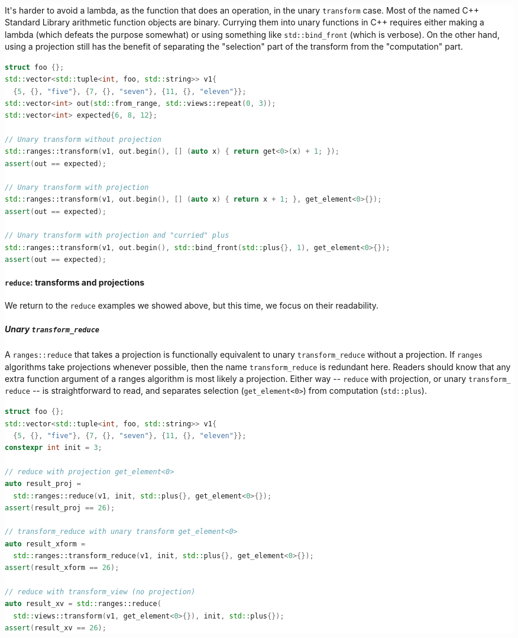 It's harder to avoid a lambda, as the function that does an operation, in the unary `transform` case.  Most of the named
C++ Standard Library arithmetic function objects are binary.  Currying them into unary functions in C++ requires either
making a lambda (which defeats the purpose somewhat) or using something like `std::bind_front` (which is verbose).  On the
other hand, using a projection still has the benefit of separating the "selection" part of the transform from the
"computation" part.

```c++
struct foo {};
std::vector<std::tuple<int, foo, std::string>> v1{
  {5, {}, "five"}, {7, {}, "seven"}, {11, {}, "eleven"}};
std::vector<int> out(std::from_range, std::views::repeat(0, 3));
std::vector<int> expected{6, 8, 12};

// Unary transform without projection
std::ranges::transform(v1, out.begin(), [] (auto x) { return get<0>(x) + 1; });
assert(out == expected);

// Unary transform with projection
std::ranges::transform(v1, out.begin(), [] (auto x) { return x + 1; }, get_element<0>{});
assert(out == expected);

// Unary transform with projection and "curried" plus
std::ranges::transform(v1, out.begin(), std::bind_front(std::plus{}, 1), get_element<0>{});
assert(out == expected);
```

#### `reduce`: transforms and projections

We return to the `reduce` examples we showed above, but this time, we focus on their readability.

##### Unary `transform_reduce`

A `ranges::reduce` that takes a projection is functionally equivalent to unary `transform_reduce` without a projection.
If `ranges` algorithms take projections whenever possible, then the name `transform_reduce` is redundant here. Readers should
know that any extra function argument of a ranges algorithm is most likely a projection. Either way -- `reduce` with
projection, or unary `transform_reduce` -- is straightforward to read, and separates selection (`get_element<0>`) from
computation (`std::plus`).

```c++
struct foo {};
std::vector<std::tuple<int, foo, std::string>> v1{
  {5, {}, "five"}, {7, {}, "seven"}, {11, {}, "eleven"}};
constexpr int init = 3;

// reduce with projection get_element<0>
auto result_proj =
  std::ranges::reduce(v1, init, std::plus{}, get_element<0>{});
assert(result_proj == 26);

// transform_reduce with unary transform get_element<0>
auto result_xform =
  std::ranges::transform_reduce(v1, init, std::plus{}, get_element<0>{});
assert(result_xform == 26);

// reduce with transform_view (no projection)
auto result_xv = std::ranges::reduce(
  std::views::transform(v1, get_element<0>{}), init, std::plus{});
assert(result_xv == 26);
```